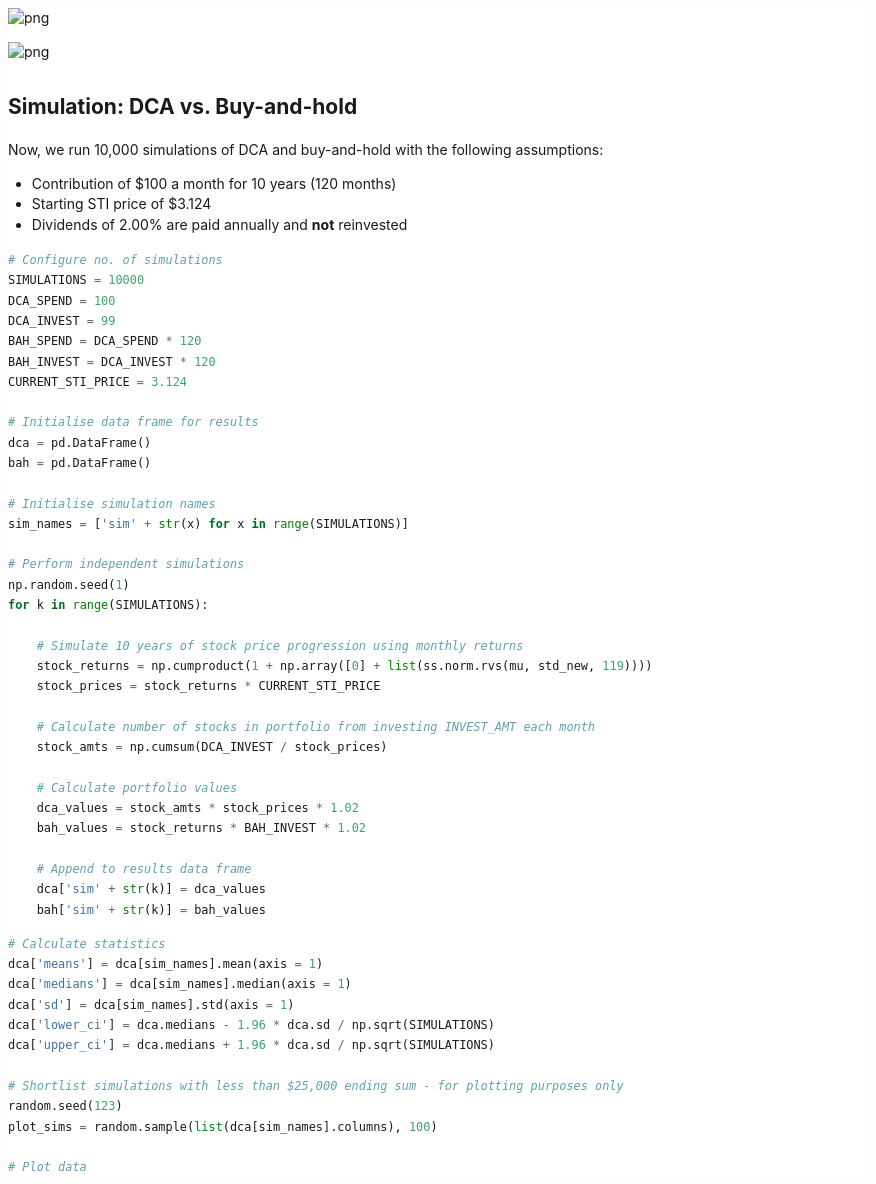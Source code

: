 
![png](output_7_0.png)



![png](output_7_1.png)


## Simulation: DCA vs. Buy-and-hold
Now, we run 10,000 simulations of DCA and buy-and-hold with the following assumptions:  
  
* Contribution of \$100 a month for 10 years (120 months)
* Starting STI price of \$3.124
* Dividends of 2.00% are paid annually and **not** reinvested
  


```python
# Configure no. of simulations
SIMULATIONS = 10000
DCA_SPEND = 100
DCA_INVEST = 99
BAH_SPEND = DCA_SPEND * 120
BAH_INVEST = DCA_INVEST * 120
CURRENT_STI_PRICE = 3.124

# Initialise data frame for results
dca = pd.DataFrame()
bah = pd.DataFrame()

# Initialise simulation names
sim_names = ['sim' + str(x) for x in range(SIMULATIONS)]

# Perform independent simulations
np.random.seed(1)
for k in range(SIMULATIONS):
    
    # Simulate 10 years of stock price progression using monthly returns
    stock_returns = np.cumproduct(1 + np.array([0] + list(ss.norm.rvs(mu, std_new, 119))))
    stock_prices = stock_returns * CURRENT_STI_PRICE
    
    # Calculate number of stocks in portfolio from investing INVEST_AMT each month
    stock_amts = np.cumsum(DCA_INVEST / stock_prices)
    
    # Calculate portfolio values
    dca_values = stock_amts * stock_prices * 1.02
    bah_values = stock_returns * BAH_INVEST * 1.02

    # Append to results data frame
    dca['sim' + str(k)] = dca_values
    bah['sim' + str(k)] = bah_values
```


```python
# Calculate statistics
dca['means'] = dca[sim_names].mean(axis = 1)
dca['medians'] = dca[sim_names].median(axis = 1)
dca['sd'] = dca[sim_names].std(axis = 1)
dca['lower_ci'] = dca.medians - 1.96 * dca.sd / np.sqrt(SIMULATIONS)
dca['upper_ci'] = dca.medians + 1.96 * dca.sd / np.sqrt(SIMULATIONS)

# Shortlist simulations with less than $25,000 ending sum - for plotting purposes only
random.seed(123)
plot_sims = random.sample(list(dca[sim_names].columns), 100)

# Plot data
```
